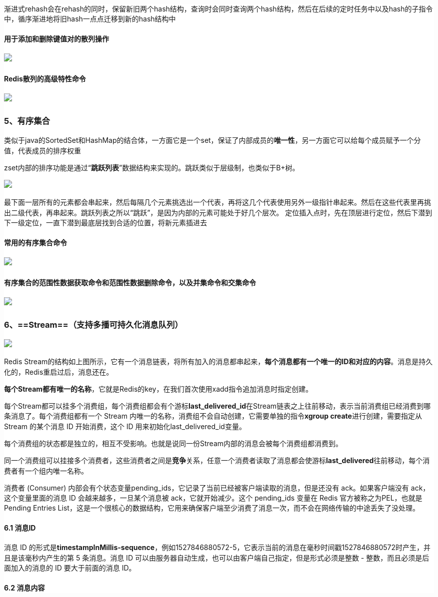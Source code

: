 渐进式rehash会在rehash的同时，保留新旧两个hash结构，查询时会同时查询两个hash结构，然后在后续的定时任务中以及hash的子指令中，循序渐进地将旧hash一点点迁移到新的hash结构中
#### 用于添加和删除键值对的散列操作
![](F:\Java书和视频\笔记\images\redis7.png)
#### Redis散列的高级特性命令
![](F:\Java书和视频\笔记\images\redis8.png)

### 5、有序集合

类似于java的SortedSet和HashMap的结合体，一方面它是一个set，保证了内部成员的**唯一性**，另一方面它可以给每个成员赋予一个分值，代表成员的排序权重

zset内部的排序功能是通过“**跳跃列表**”数据结构来实现的。跳跃类似于层级制，也类似于B+树。

![](F:\Java书和视频\笔记\images\redis9.png)

最下面一层所有的元素都会串起来，然后每隔几个元素挑选出一个代表，再将这几个代表使用另外一级指针串起来。然后在这些代表里再挑出二级代表，再串起来。跳跃列表之所以“跳跃”，是因为内部的元素可能处于好几个层次。
定位插入点时，先在顶层进行定位，然后下潜到下一级定位，一直下潜到最底层找到合适的位置，将新元素插进去

#### 常用的有序集合命令
![](F:\Java书和视频\笔记\images\redis10.png)
#### 有序集合的范围性数据获取命令和范围性数据删除命令，以及并集命令和交集命令
![](F:\Java书和视频\笔记\images\redis11.png)

### 6、==Stream==（支持多播可持久化消息队列）

![](F:\Java书和视频\笔记\images\redis45.png)



Redis Stream的结构如上图所示，它有一个消息链表，将所有加入的消息都串起来，**每个消息都有一个唯一的ID和对应的内容**。消息是持久化的，Redis重启过后，消息还在。

**每个Stream都有唯一的名称**，它就是Redis的key，在我们首次使用xadd指令追加消息时指定创建。

每个Stream都可以挂多个消费组，每个消费组都会有个游标**last_delivered_id**在Stream链表之上往前移动，表示当前消费组已经消费到哪条消息了。每个消费组都有一个 Stream 内唯一的名称，消费组不会自动创建，它需要单独的指令**xgroup create**进行创建，需要指定从 Stream 的某个消息 ID 开始消费，这个 ID 用来初始化last_delivered_id变量。

每个消费组的状态都是独立的，相互不受影响。也就是说同一份Stream内部的消息会被每个消费组都消费到。

同一个消费组可以挂接多个消费者，这些消费者之间是**竞争**关系，任意一个消费者读取了消息都会使游标**last_delivered**往前移动，每个消费者有一个组内唯一名称。

消费者 (Consumer) 内部会有个状态变量pending_ids，它记录了当前已经被客户端读取的消息，但是还没有 ack。如果客户端没有 ack，这个变量里面的消息 ID 会越来越多，一旦某个消息被 ack，它就开始减少。这个 pending_ids 变量在 Redis 官方被称之为PEL，也就是Pending Entries List，这是一个很核心的数据结构，它用来确保客户端至少消费了消息一次，而不会在网络传输的中途丢失了没处理。

#### 6.1 消息ID

消息 ID 的形式是**timestampInMillis-sequence**，例如1527846880572-5，它表示当前的消息在毫秒时间戳1527846880572时产生，并且是该毫秒内产生的第 5 条消息。消息 ID 可以由服务器自动生成，也可以由客户端自己指定，但是形式必须是整数 - 整数，而且必须是后面加入的消息的 ID 要大于前面的消息 ID。

#### 6.2 消息内容
